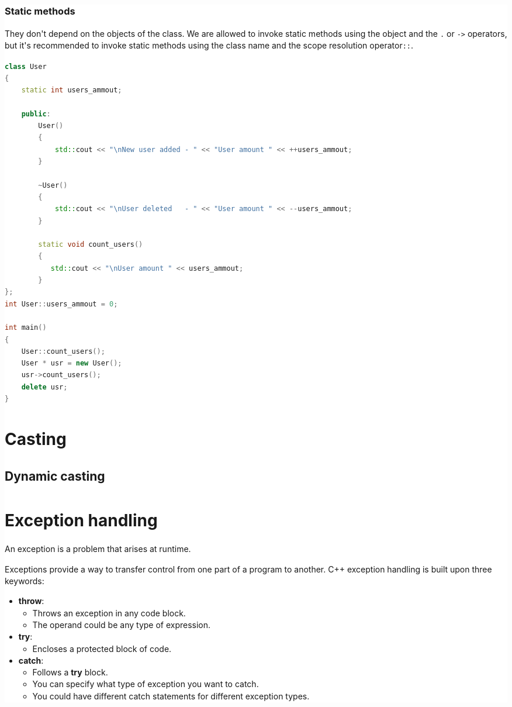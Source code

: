 
### Static methods
They don't depend on the objects of the class. We are allowed to invoke static methods using the object and the `.` or `->` operators, but it's recommended to invoke static methods using the class name and the scope resolution operator`::`.

```C++
class User
{
    static int users_ammout;
      
    public:
        User()
        {
            std::cout << "\nNew user added - " << "User amount " << ++users_ammout;
        }
          
        ~User()
        {
            std::cout << "\nUser deleted   - " << "User amount " << --users_ammout;
        }
        
        static void count_users()
        {
           std::cout << "\nUser amount " << users_ammout;
        }
};
int User::users_ammout = 0;
  
int main()
{
    User::count_users();
    User * usr = new User();
    usr->count_users();
    delete usr;
}
```

# Casting

## Dynamic casting


# Exception handling
An exception is a problem that arises at runtime.

Exceptions provide a way to transfer control from one part of a program to another. C++ exception handling is built upon three keywords:
- **throw**: 
  - Throws an exception in any code block. 
  - The operand could be any type of expression.
- **try**:
  - Encloses a protected block of code.
- **catch**:
  - Follows a **try** block.
  - You can specify what type of exception you want to catch.
  - You could have different catch statements for different exception types.
 